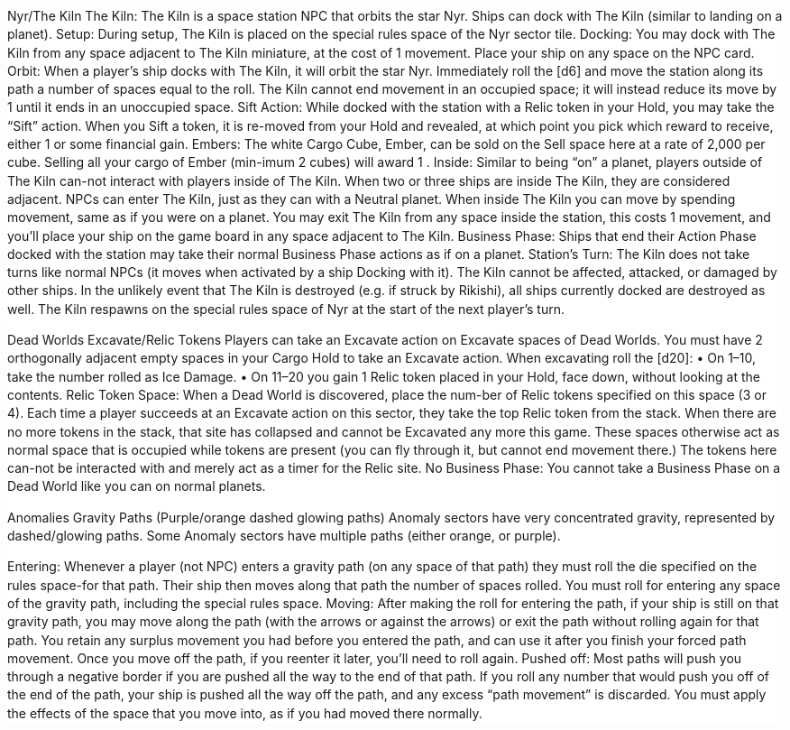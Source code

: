 Nyr/The Kiln
The Kiln: The Kiln is a space station NPC that orbits the star Nyr. Ships can dock with The Kiln (similar to landing on a planet).
Setup: During setup, The Kiln is placed on the special rules space of the Nyr sector tile.
Docking: You may dock with The Kiln from any space adjacent to The Kiln miniature, at the cost of 1 movement. Place your ship on any space on the NPC card.
Orbit: When a player’s ship docks with The Kiln, it will orbit the star Nyr. Immediately roll the   [d6] and move the station along its path a number of spaces equal to the roll. The Kiln cannot end movement in an occupied space; it will instead reduce its move by 1 until it ends in an unoccupied space.
Sift Action: While docked with the station with a Relic token in your Hold, you may take the “Sift” action. When you Sift a token, it is re-moved from your Hold and revealed, at which point you pick which reward to receive, either 1   or some financial gain.
Embers: The white Cargo Cube, Ember, can be sold on the Sell space here at a rate of 2,000   per cube. Selling all your cargo of Ember (min-imum 2 cubes) will award 1  .
Inside: Similar to being “on” a planet, players outside of The Kiln can-not interact with players inside of The Kiln. When two or three ships are inside The Kiln, they are considered adjacent. NPCs can enter The Kiln, just as they can with a Neutral planet. When inside The Kiln you can move by spending movement, same as if you were on a planet. You may exit The Kiln from any space inside the station, this costs 1 movement, and you’ll place your ship on the game board in any space adjacent to The Kiln.
Business Phase: Ships that end their Action Phase docked with the station may take their normal Business Phase actions as if on a planet.
Station’s Turn: The Kiln does not take turns like normal NPCs (it moves when activated by a ship Docking with it). The Kiln cannot be affected, attacked, or damaged by other ships. In the unlikely event that The Kiln is destroyed (e.g. if struck by Rikishi), all ships currently docked are destroyed as well. The Kiln respawns on the special rules space of Nyr at the start of the next player’s turn.


Dead Worlds Excavate/Relic Tokens
Players can take an Excavate action on Excavate spaces of Dead Worlds. You must have 2 orthogonally adjacent empty spaces in your Cargo Hold to take an Excavate action.
When excavating roll the   [d20]:
•  On 1–10, take the number rolled as Ice Damage.
•  On 11–20 you gain 1 Relic token placed in your Hold, face down, without looking at the contents.
Relic Token Space: When a Dead World is discovered, place the num-ber of Relic tokens specified on this space (3 or 4). Each time a player succeeds at an Excavate action on this sector, they take the top Relic token from the stack.
When there are no more tokens in the stack, that site has collapsed and cannot be Excavated any more this game. These spaces otherwise act as normal space that is occupied while tokens are present (you can fly through it, but cannot end movement there.) The tokens here can-not be interacted with and merely act as a timer for the Relic site.
No Business Phase: You cannot take a Business Phase on a Dead World like you can on normal planets.


Anomalies
Gravity Paths (Purple/orange dashed glowing paths)
Anomaly sectors have very concentrated gravity, represented by dashed/glowing paths. Some Anomaly sectors have multiple paths (either orange, or purple).

Entering: Whenever a player (not NPC) enters a gravity path (on any space of that path) they must roll the die specified on the rules space-for that path. Their ship then moves along that path the number of spaces rolled. You must roll for entering any space of the gravity path, including the special rules space.
Moving: After making the roll for entering the path, if your ship is still on that gravity path, you may move along the path (with the arrows or against the arrows) or exit the path without rolling again for that path. You retain any surplus movement you had before you entered the path, and can use it after you finish your forced path movement. Once you move off the path, if you reenter it later, you’ll need to roll again.
Pushed off: Most paths will push you through a negative border if you are pushed all the way to the end of that path. If you roll any number that would push you off of the end of the path, your ship is pushed all the way off the path, and any excess “path movement” is discarded. You must apply the effects of the space that you move into, as if you had moved there normally.